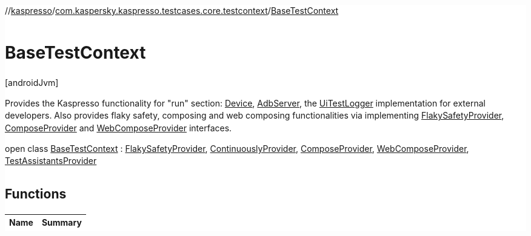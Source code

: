 //[kaspresso](../../index.md)/[com.kaspersky.kaspresso.testcases.core.testcontext](../index.md)/[BaseTestContext](index.md)



# BaseTestContext  
 [androidJvm] 

Provides the Kaspresso functionality for "run" section: [Device](../../com.kaspersky.kaspresso.device/-device/index.md), [AdbServer](../../com.kaspersky.kaspresso.device.server/-adb-server/index.md), the [UiTestLogger](../../com.kaspersky.kaspresso.logger/-ui-test-logger/index.md) implementation for external developers. Also provides flaky safety, composing and web composing functionalities via implementing [FlakySafetyProvider](../../com.kaspersky.kaspresso.flakysafety/-flaky-safety-provider/index.md), [ComposeProvider](../../com.kaspersky.kaspresso.compose/-compose-provider/index.md) and [WebComposeProvider](../../com.kaspersky.kaspresso.compose/-web-compose-provider/index.md) interfaces.

open class [BaseTestContext](index.md) : [FlakySafetyProvider](../../com.kaspersky.kaspresso.flakysafety/-flaky-safety-provider/index.md), [ContinuouslyProvider](../../com.kaspersky.kaspresso.flakysafety/-continuously-provider/index.md), [ComposeProvider](../../com.kaspersky.kaspresso.compose/-compose-provider/index.md), [WebComposeProvider](../../com.kaspersky.kaspresso.compose/-web-compose-provider/index.md), [TestAssistantsProvider](../../com.kaspersky.kaspresso.testcases.core.testassistants/-test-assistants-provider/index.md)   


## Functions  
  
|  Name|  Summary| 
|---|---|
